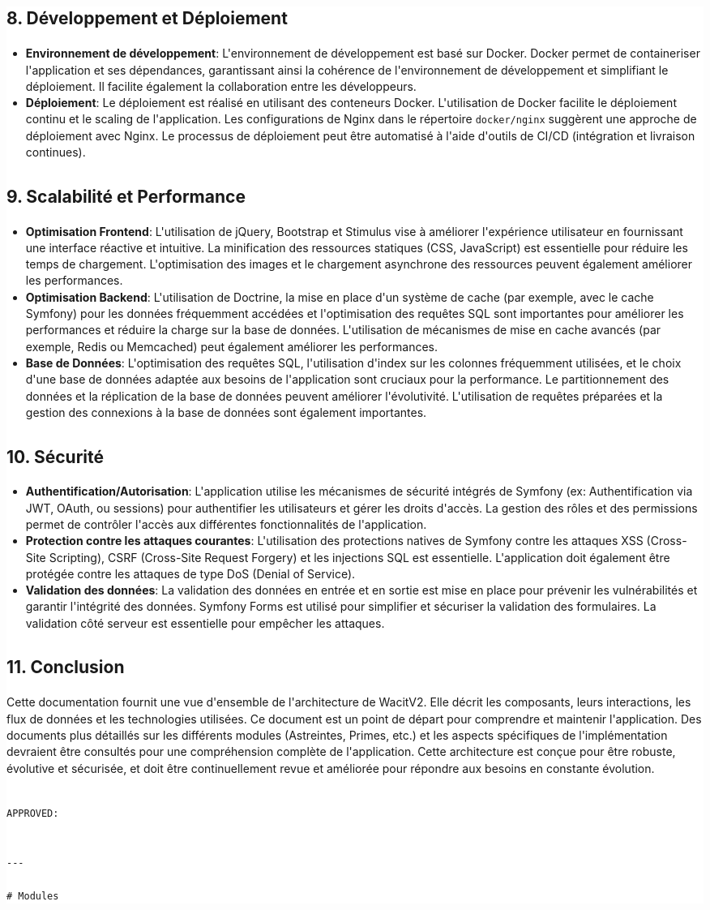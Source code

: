 ## 8. Développement et Déploiement

*   **Environnement de développement**: L'environnement de développement est basé sur Docker. Docker permet de containeriser l'application et ses dépendances, garantissant ainsi la cohérence de l'environnement de développement et simplifiant le déploiement. Il facilite également la collaboration entre les développeurs.
*   **Déploiement**: Le déploiement est réalisé en utilisant des conteneurs Docker. L'utilisation de Docker facilite le déploiement continu et le scaling de l'application.  Les configurations de Nginx dans le répertoire `docker/nginx` suggèrent une approche de déploiement avec Nginx. Le processus de déploiement peut être automatisé à l'aide d'outils de CI/CD (intégration et livraison continues).

## 9. Scalabilité et Performance

*   **Optimisation Frontend**: L'utilisation de jQuery, Bootstrap et Stimulus vise à améliorer l'expérience utilisateur en fournissant une interface réactive et intuitive.  La minification des ressources statiques (CSS, JavaScript) est essentielle pour réduire les temps de chargement. L'optimisation des images et le chargement asynchrone des ressources peuvent également améliorer les performances.
*   **Optimisation Backend**: L'utilisation de Doctrine, la mise en place d'un système de cache (par exemple, avec le cache Symfony) pour les données fréquemment accédées et l'optimisation des requêtes SQL sont importantes pour améliorer les performances et réduire la charge sur la base de données. L'utilisation de mécanismes de mise en cache avancés (par exemple, Redis ou Memcached) peut également améliorer les performances.
*   **Base de Données**: L'optimisation des requêtes SQL, l'utilisation d'index sur les colonnes fréquemment utilisées, et le choix d'une base de données adaptée aux besoins de l'application sont cruciaux pour la performance. Le partitionnement des données et la réplication de la base de données peuvent améliorer l'évolutivité. L'utilisation de requêtes préparées et la gestion des connexions à la base de données sont également importantes.

## 10. Sécurité

*   **Authentification/Autorisation**:  L'application utilise les mécanismes de sécurité intégrés de Symfony (ex:  Authentification via JWT, OAuth, ou sessions) pour authentifier les utilisateurs et gérer les droits d'accès. La gestion des rôles et des permissions permet de contrôler l'accès aux différentes fonctionnalités de l'application.
*   **Protection contre les attaques courantes**:  L'utilisation des protections natives de Symfony contre les attaques XSS (Cross-Site Scripting), CSRF (Cross-Site Request Forgery) et les injections SQL est essentielle. L'application doit également être protégée contre les attaques de type DoS (Denial of Service).
*   **Validation des données**:  La validation des données en entrée et en sortie est mise en place pour prévenir les vulnérabilités et garantir l'intégrité des données.  Symfony Forms est utilisé pour simplifier et sécuriser la validation des formulaires. La validation côté serveur est essentielle pour empêcher les attaques.

## 11. Conclusion

Cette documentation fournit une vue d'ensemble de l'architecture de WacitV2. Elle décrit les composants, leurs interactions, les flux de données et les technologies utilisées. Ce document est un point de départ pour comprendre et maintenir l'application. Des documents plus détaillés sur les différents modules (Astreintes, Primes, etc.) et les aspects spécifiques de l'implémentation devraient être consultés pour une compréhension complète de l'application. Cette architecture est conçue pour être robuste, évolutive et sécurisée, et doit être continuellement revue et améliorée pour répondre aux besoins en constante évolution.
```

APPROVED:


---

# Modules

```